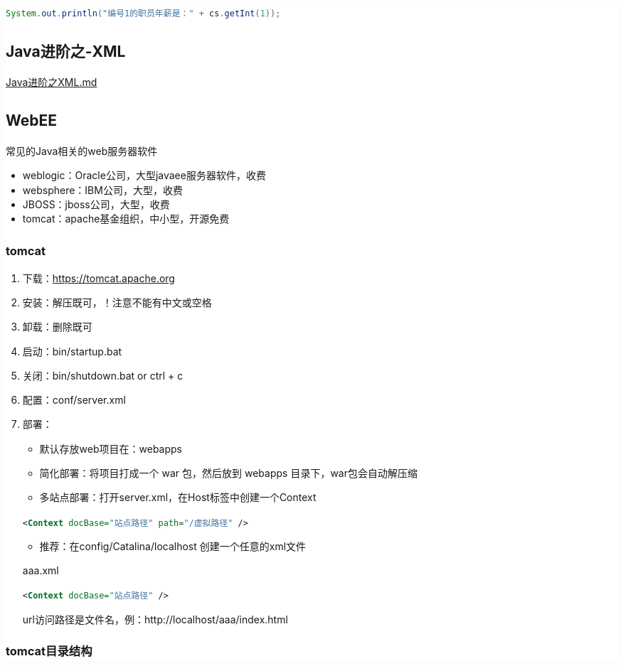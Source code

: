 ```java
System.out.println("编号1的职员年薪是：" + cs.getInt(1));
```



## Java进阶之-XML

[Java进阶之XML.md](./Java进阶-XML.md)



## WebEE

常见的Java相关的web服务器软件

- weblogic：Oracle公司，大型javaee服务器软件，收费
- websphere：IBM公司，大型，收费
- JBOSS：jboss公司，大型，收费
- tomcat：apache基金组织，中小型，开源免费



### tomcat

1. 下载：https://tomcat.apache.org

2. 安装：解压既可，！注意不能有中文或空格

3. 卸载：删除既可

4. 启动：bin/startup.bat

5. 关闭：bin/shutdown.bat   or  ctrl + c

6. 配置：conf/server.xml

7. 部署：

   + 默认存放web项目在：webapps 

   + 简化部署：将项目打成一个 war 包，然后放到 webapps 目录下，war包会自动解压缩
   + 多站点部署：打开server.xml，在Host标签中创建一个Context

   ```xml
   <Context docBase="站点路径" path="/虚拟路径" />
   ```

   + 推荐：在config/Catalina/localhost 创建一个任意的xml文件

   aaa.xml

   ```xml
   <Context docBase="站点路径" />
   ```

   url访问路径是文件名，例：http://localhost/aaa/index.html



### tomcat目录结构
